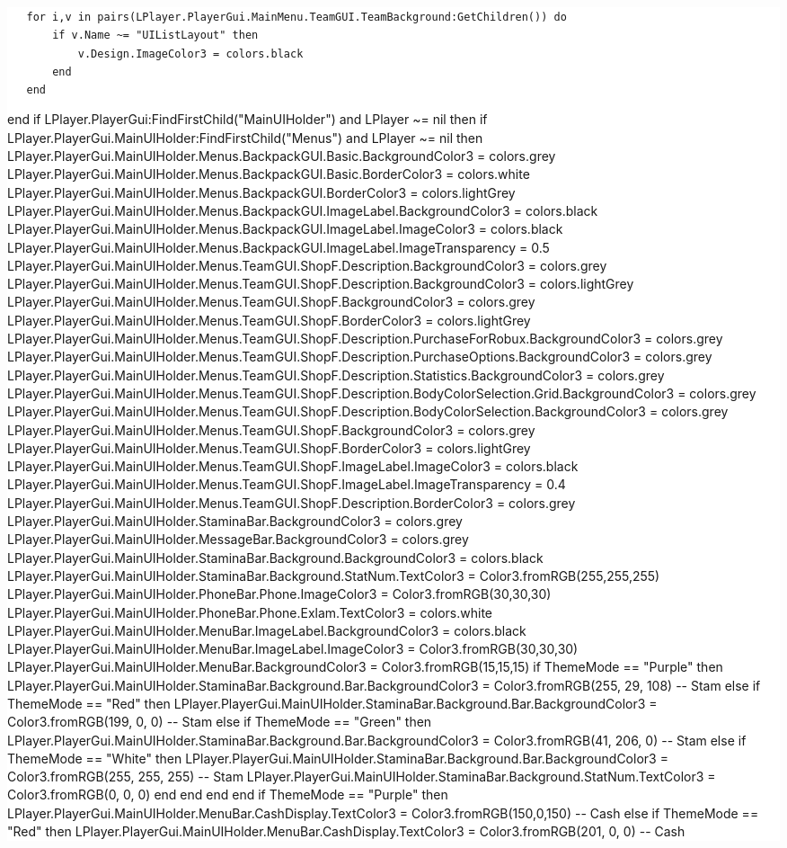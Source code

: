        for i,v in pairs(LPlayer.PlayerGui.MainMenu.TeamGUI.TeamBackground:GetChildren()) do
           if v.Name ~= "UIListLayout" then
               v.Design.ImageColor3 = colors.black
           end            
       end 
   end
   if LPlayer.PlayerGui:FindFirstChild("MainUIHolder") and LPlayer ~= nil  then 
       if LPlayer.PlayerGui.MainUIHolder:FindFirstChild("Menus") and LPlayer ~= nil then
           LPlayer.PlayerGui.MainUIHolder.Menus.BackpackGUI.Basic.BackgroundColor3 = colors.grey
           LPlayer.PlayerGui.MainUIHolder.Menus.BackpackGUI.Basic.BorderColor3 = colors.white           
           LPlayer.PlayerGui.MainUIHolder.Menus.BackpackGUI.BorderColor3 = colors.lightGrey 
           LPlayer.PlayerGui.MainUIHolder.Menus.BackpackGUI.ImageLabel.BackgroundColor3 = colors.black
           LPlayer.PlayerGui.MainUIHolder.Menus.BackpackGUI.ImageLabel.ImageColor3 = colors.black
           LPlayer.PlayerGui.MainUIHolder.Menus.BackpackGUI.ImageLabel.ImageTransparency = 0.5
           LPlayer.PlayerGui.MainUIHolder.Menus.TeamGUI.ShopF.Description.BackgroundColor3 = colors.grey
           LPlayer.PlayerGui.MainUIHolder.Menus.TeamGUI.ShopF.Description.BackgroundColor3 = colors.lightGrey
           LPlayer.PlayerGui.MainUIHolder.Menus.TeamGUI.ShopF.BackgroundColor3 = colors.grey
           LPlayer.PlayerGui.MainUIHolder.Menus.TeamGUI.ShopF.BorderColor3 = colors.lightGrey
           LPlayer.PlayerGui.MainUIHolder.Menus.TeamGUI.ShopF.Description.PurchaseForRobux.BackgroundColor3 = colors.grey
           LPlayer.PlayerGui.MainUIHolder.Menus.TeamGUI.ShopF.Description.PurchaseOptions.BackgroundColor3 = colors.grey
           LPlayer.PlayerGui.MainUIHolder.Menus.TeamGUI.ShopF.Description.Statistics.BackgroundColor3 = colors.grey
           LPlayer.PlayerGui.MainUIHolder.Menus.TeamGUI.ShopF.Description.BodyColorSelection.Grid.BackgroundColor3 = colors.grey
           LPlayer.PlayerGui.MainUIHolder.Menus.TeamGUI.ShopF.Description.BodyColorSelection.BackgroundColor3 = colors.grey
           LPlayer.PlayerGui.MainUIHolder.Menus.TeamGUI.ShopF.BackgroundColor3 = colors.grey 
           LPlayer.PlayerGui.MainUIHolder.Menus.TeamGUI.ShopF.BorderColor3 = colors.lightGrey
           LPlayer.PlayerGui.MainUIHolder.Menus.TeamGUI.ShopF.ImageLabel.ImageColor3 = colors.black
           LPlayer.PlayerGui.MainUIHolder.Menus.TeamGUI.ShopF.ImageLabel.ImageTransparency = 0.4
           LPlayer.PlayerGui.MainUIHolder.Menus.TeamGUI.ShopF.Description.BorderColor3 = colors.grey
           LPlayer.PlayerGui.MainUIHolder.StaminaBar.BackgroundColor3 = colors.grey
           LPlayer.PlayerGui.MainUIHolder.MessageBar.BackgroundColor3 = colors.grey
           LPlayer.PlayerGui.MainUIHolder.StaminaBar.Background.BackgroundColor3 = colors.black
           LPlayer.PlayerGui.MainUIHolder.StaminaBar.Background.StatNum.TextColor3 = Color3.fromRGB(255,255,255)
           LPlayer.PlayerGui.MainUIHolder.PhoneBar.Phone.ImageColor3 = Color3.fromRGB(30,30,30)
           LPlayer.PlayerGui.MainUIHolder.PhoneBar.Phone.Exlam.TextColor3 = colors.white
           LPlayer.PlayerGui.MainUIHolder.MenuBar.ImageLabel.BackgroundColor3 = colors.black
           LPlayer.PlayerGui.MainUIHolder.MenuBar.ImageLabel.ImageColor3 = Color3.fromRGB(30,30,30)
           LPlayer.PlayerGui.MainUIHolder.MenuBar.BackgroundColor3 = Color3.fromRGB(15,15,15)
           if ThemeMode == "Purple" then
               LPlayer.PlayerGui.MainUIHolder.StaminaBar.Background.Bar.BackgroundColor3 = Color3.fromRGB(255, 29, 108) -- Stam
               else if ThemeMode == "Red" then
                   LPlayer.PlayerGui.MainUIHolder.StaminaBar.Background.Bar.BackgroundColor3 = Color3.fromRGB(199, 0, 0) -- Stam
                   else if ThemeMode == "Green" then
                       LPlayer.PlayerGui.MainUIHolder.StaminaBar.Background.Bar.BackgroundColor3 = Color3.fromRGB(41, 206, 0) -- Stam
                       else if ThemeMode == "White" then
                           LPlayer.PlayerGui.MainUIHolder.StaminaBar.Background.Bar.BackgroundColor3 = Color3.fromRGB(255, 255, 255) -- Stam
                           LPlayer.PlayerGui.MainUIHolder.StaminaBar.Background.StatNum.TextColor3 = Color3.fromRGB(0, 0, 0)
                       end
                   end
               end
           end
           if ThemeMode == "Purple" then
               LPlayer.PlayerGui.MainUIHolder.MenuBar.CashDisplay.TextColor3 = Color3.fromRGB(150,0,150) -- Cash
               else if ThemeMode == "Red" then
                   LPlayer.PlayerGui.MainUIHolder.MenuBar.CashDisplay.TextColor3 = Color3.fromRGB(201, 0, 0) -- Cash